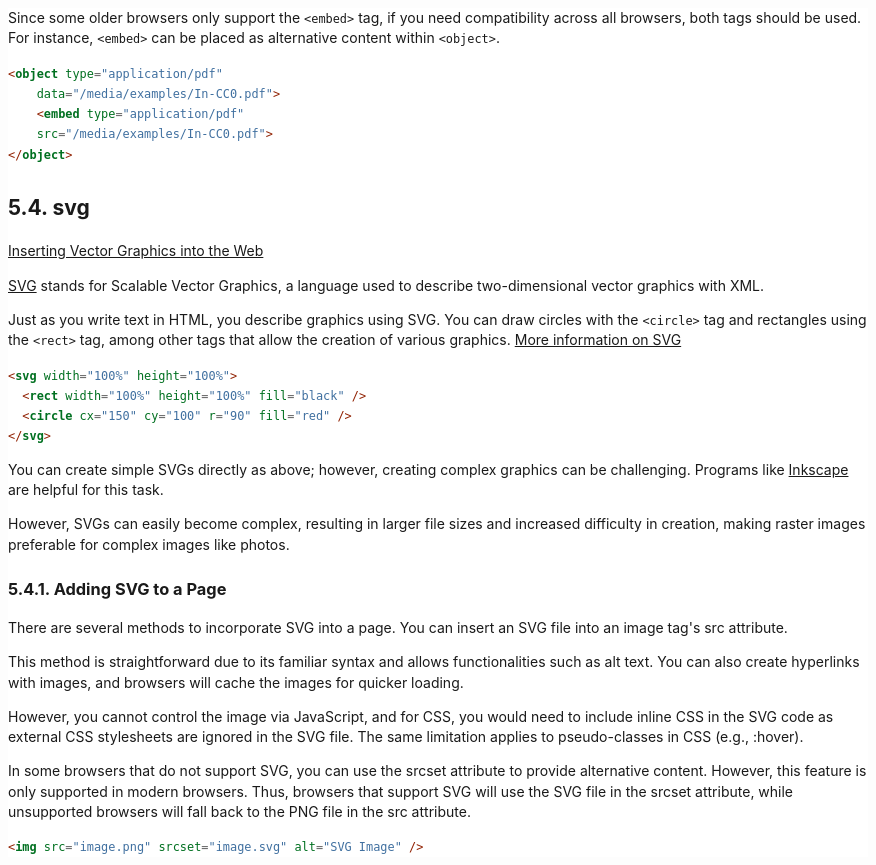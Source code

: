 Since some older browsers only support the `<embed>` tag, if you need compatibility across all browsers, both tags should be used. For instance, `<embed>` can be placed as alternative content within `<object>`.

```html
<object type="application/pdf"
    data="/media/examples/In-CC0.pdf">
    <embed type="application/pdf"
    src="/media/examples/In-CC0.pdf">
</object>
```

## 5.4. svg

[Inserting Vector Graphics into the Web](https://developer.mozilla.org/en-US/docs/Learn/HTML/Multimedia_and_embedding/Adding_vector_graphics_to_the_Web)

[SVG](https://developer.mozilla.org/ko/docs/Web/SVG) stands for Scalable Vector Graphics, a language used to describe two-dimensional vector graphics with XML.

Just as you write text in HTML, you describe graphics using SVG. You can draw circles with the `<circle>` tag and rectangles using the `<rect>` tag, among other tags that allow the creation of various graphics. [More information on SVG](https://developer.mozilla.org/en-US/docs/Web/SVG)

```html
<svg width="100%" height="100%">
  <rect width="100%" height="100%" fill="black" />
  <circle cx="150" cy="100" r="90" fill="red" />
</svg>
```

You can create simple SVGs directly as above; however, creating complex graphics can be challenging. Programs like [Inkscape](https://inkscape.org/ko/) are helpful for this task.

However, SVGs can easily become complex, resulting in larger file sizes and increased difficulty in creation, making raster images preferable for complex images like photos.

### 5.4.1. Adding SVG to a Page

There are several methods to incorporate SVG into a page. You can insert an SVG file into an image tag's src attribute.

This method is straightforward due to its familiar syntax and allows functionalities such as alt text. You can also create hyperlinks with images, and browsers will cache the images for quicker loading.

However, you cannot control the image via JavaScript, and for CSS, you would need to include inline CSS in the SVG code as external CSS stylesheets are ignored in the SVG file. The same limitation applies to pseudo-classes in CSS (e.g., :hover).

In some browsers that do not support SVG, you can use the srcset attribute to provide alternative content. However, this feature is only supported in modern browsers. Thus, browsers that support SVG will use the SVG file in the srcset attribute, while unsupported browsers will fall back to the PNG file in the src attribute.

```html
<img src="image.png" srcset="image.svg" alt="SVG Image" />
```
